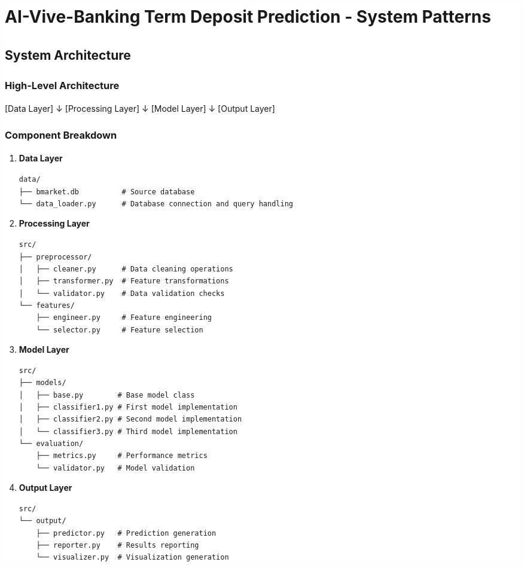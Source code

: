 # AI-Vive-Banking Term Deposit Prediction - System Patterns

## System Architecture

### High-Level Architecture

[Data Layer]
    ↓
[Processing Layer]
    ↓
[Model Layer]
    ↓
[Output Layer]


### Component Breakdown

1. **Data Layer**
   ```
   data/
   ├── bmarket.db          # Source database
   └── data_loader.py      # Database connection and query handling
   ```

2. **Processing Layer**
   ```
   src/
   ├── preprocessor/
   │   ├── cleaner.py      # Data cleaning operations
   │   ├── transformer.py  # Feature transformations
   │   └── validator.py    # Data validation checks
   └── features/
       ├── engineer.py     # Feature engineering
       └── selector.py     # Feature selection
   ```

3. **Model Layer**
   ```
   src/
   ├── models/
   │   ├── base.py        # Base model class
   │   ├── classifier1.py # First model implementation
   │   ├── classifier2.py # Second model implementation
   │   └── classifier3.py # Third model implementation
   └── evaluation/
       ├── metrics.py     # Performance metrics
       └── validator.py   # Model validation
   ```

4. **Output Layer**
   ```
   src/
   └── output/
       ├── predictor.py   # Prediction generation
       ├── reporter.py    # Results reporting
       └── visualizer.py  # Visualization generation
   ```

